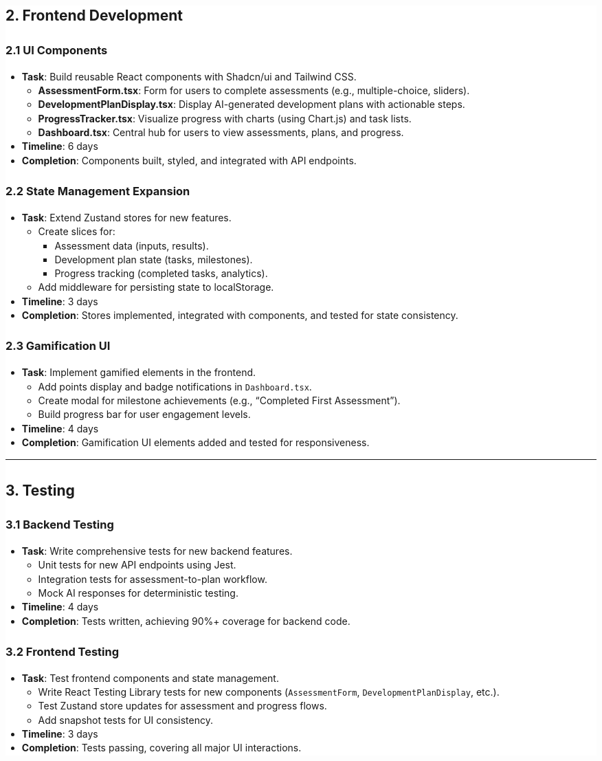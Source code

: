 
## 2. Frontend Development

### 2.1 UI Components
- **Task**: Build reusable React components with Shadcn/ui and Tailwind CSS.
  - **AssessmentForm.tsx**: Form for users to complete assessments (e.g., multiple-choice, sliders).
  - **DevelopmentPlanDisplay.tsx**: Display AI-generated development plans with actionable steps.
  - **ProgressTracker.tsx**: Visualize progress with charts (using Chart.js) and task lists.
  - **Dashboard.tsx**: Central hub for users to view assessments, plans, and progress.
- **Timeline**: 6 days
- **Completion**: Components built, styled, and integrated with API endpoints.

### 2.2 State Management Expansion
- **Task**: Extend Zustand stores for new features.
  - Create slices for:
    - Assessment data (inputs, results).
    - Development plan state (tasks, milestones).
    - Progress tracking (completed tasks, analytics).
  - Add middleware for persisting state to localStorage.
- **Timeline**: 3 days
- **Completion**: Stores implemented, integrated with components, and tested for state consistency.

### 2.3 Gamification UI
- **Task**: Implement gamified elements in the frontend.
  - Add points display and badge notifications in `Dashboard.tsx`.
  - Create modal for milestone achievements (e.g., “Completed First Assessment”).
  - Build progress bar for user engagement levels.
- **Timeline**: 4 days
- **Completion**: Gamification UI elements added and tested for responsiveness.

---

## 3. Testing

### 3.1 Backend Testing
- **Task**: Write comprehensive tests for new backend features.
  - Unit tests for new API endpoints using Jest.
  - Integration tests for assessment-to-plan workflow.
  - Mock AI responses for deterministic testing.
- **Timeline**: 4 days
- **Completion**: Tests written, achieving 90%+ coverage for backend code.

### 3.2 Frontend Testing
- **Task**: Test frontend components and state management.
  - Write React Testing Library tests for new components (`AssessmentForm`, `DevelopmentPlanDisplay`, etc.).
  - Test Zustand store updates for assessment and progress flows.
  - Add snapshot tests for UI consistency.
- **Timeline**: 3 days
- **Completion**: Tests passing, covering all major UI interactions.
